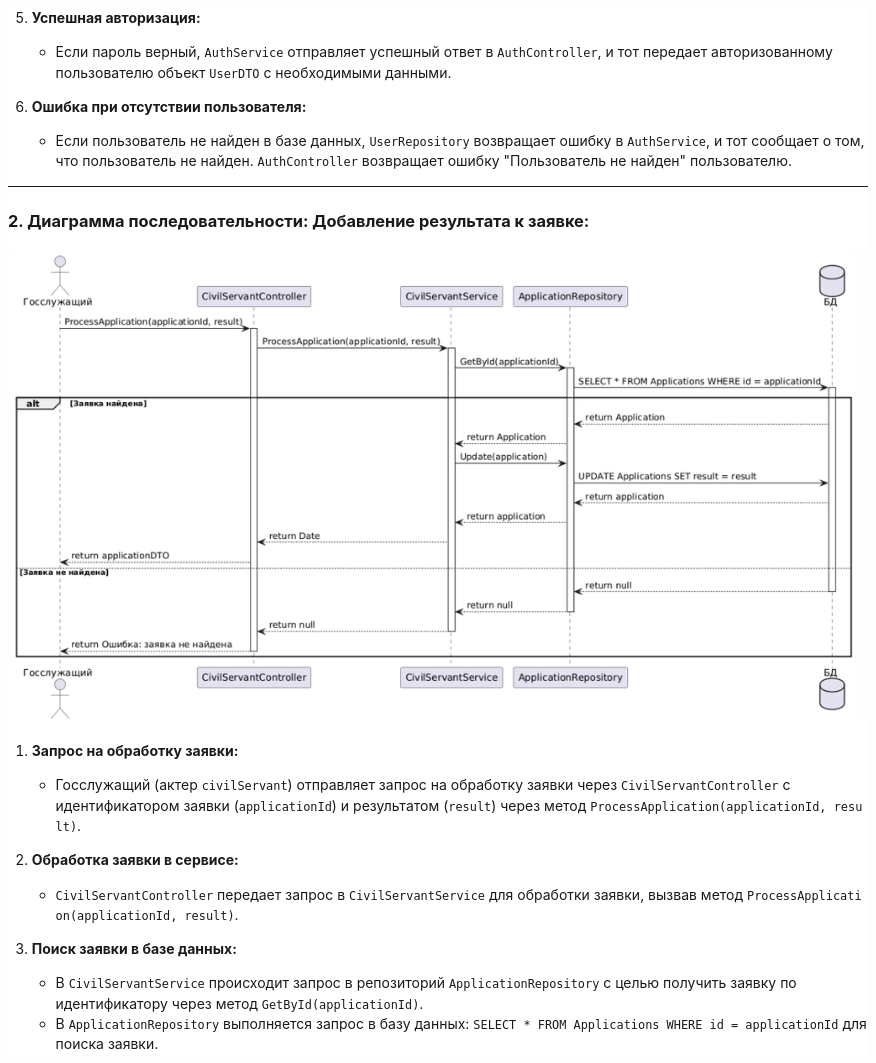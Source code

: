 5. **Успешная авторизация:**
   - Если пароль верный, `AuthService` отправляет успешный ответ в `AuthController`, и тот передает авторизованному пользователю объект `UserDTO` с необходимыми данными.

6. **Ошибка при отсутствии пользователя:**
   - Если пользователь не найден в базе данных, `UserRepository` возвращает ошибку в `AuthService`, и тот сообщает о том, что пользователь не найден. `AuthController` возвращает ошибку "Пользователь не найден" пользователю.

---

### **2. Диаграмма последовательности: Добавление результата к заявке:**

![](https://github.com/IliaKataev/KataevZvedenuk/blob/cf106d18cff4659f16a612aa9084faac3ae1a774/sequence/images/servant/servant_processApplication2.png)

1. **Запрос на обработку заявки:**
   - Госслужащий (актер `civilServant`) отправляет запрос на обработку заявки через `CivilServantController` с идентификатором заявки (`applicationId`) и результатом (`result`) через метод `ProcessApplication(applicationId, result)`.

2. **Обработка заявки в сервисе:**
   - `CivilServantController` передает запрос в `CivilServantService` для обработки заявки, вызвав метод `ProcessApplication(applicationId, result)`.

3. **Поиск заявки в базе данных:**
   - В `CivilServantService` происходит запрос в репозиторий `ApplicationRepository` с целью получить заявку по идентификатору через метод `GetById(applicationId)`.
   - В `ApplicationRepository` выполняется запрос в базу данных: `SELECT * FROM Applications WHERE id = applicationId` для поиска заявки.
